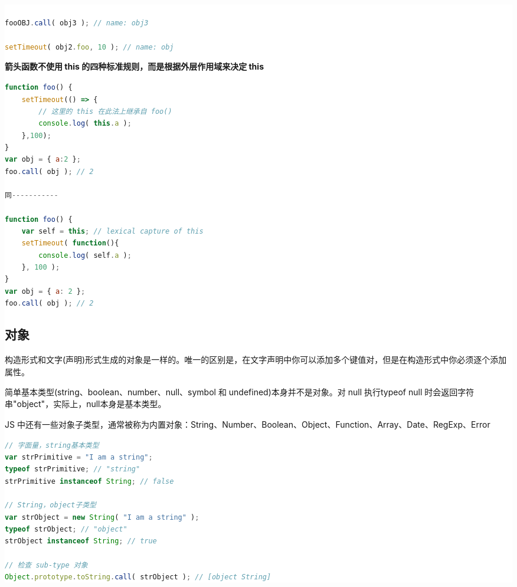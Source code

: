 ```jsx

fooOBJ.call( obj3 ); // name: obj3

setTimeout( obj2.foo, 10 ); // name: obj
```

**箭头函数不使用 this 的四种标准规则，而是根据外层作用域来决定 this**

```jsx
function foo() {
	setTimeout(() => {
		// 这里的 this 在此法上继承自 foo()
		console.log( this.a );
	},100);
}
var obj = { a:2 };
foo.call( obj ); // 2

同-----------

function foo() {
	var self = this; // lexical capture of this
	setTimeout( function(){
		console.log( self.a );
	}, 100 );
}
var obj = { a: 2 };
foo.call( obj ); // 2
```

## 对象

构造形式和文字(声明)形式生成的对象是一样的。唯一的区别是，在文字声明中你可以添加多个键值对，但是在构造形式中你必须逐个添加属性。

简单基本类型(string、boolean、number、null、symbol 和 undefined)本身并不是对象。对 null 执行typeof null 时会返回字符串"object"，实际上，null本身是基本类型。

JS 中还有一些对象子类型，通常被称为内置对象：String、Number、Boolean、Object、Function、Array、Date、RegExp、Error

```jsx
// 字面量，string基本类型
var strPrimitive = "I am a string";
typeof strPrimitive; // "string"
strPrimitive instanceof String; // false

// String，object子类型
var strObject = new String( "I am a string" );
typeof strObject; // "object"
strObject instanceof String; // true

// 检查 sub-type 对象
Object.prototype.toString.call( strObject ); // [object String]
```
